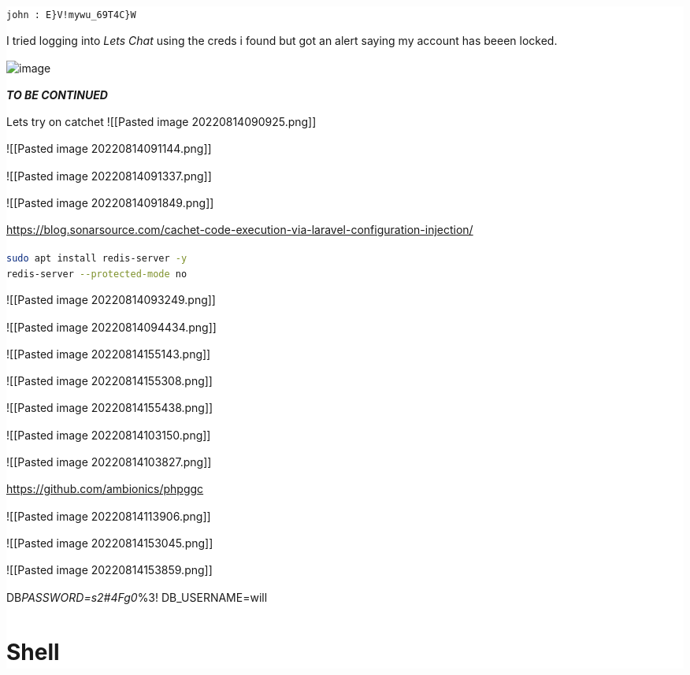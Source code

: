 `john : E}V!mywu_69T4C}W`

I tried logging into _Lets Chat_ using the creds i found but got an alert saying my account has beeen locked.

![image](https://user-images.githubusercontent.com/58165365/184972248-a1373a05-e8cb-47fc-a5e2-4f2755270af1.png)

**_TO BE CONTINUED_**

Lets try on catchet
![[Pasted image 20220814090925.png]]

![[Pasted image 20220814091144.png]]

![[Pasted image 20220814091337.png]]

![[Pasted image 20220814091849.png]]

https://blog.sonarsource.com/cachet-code-execution-via-laravel-configuration-injection/

```bash
sudo apt install redis-server -y
redis-server --protected-mode no
```

![[Pasted image 20220814093249.png]]

![[Pasted image 20220814094434.png]]

![[Pasted image 20220814155143.png]]

![[Pasted image 20220814155308.png]]

![[Pasted image 20220814155438.png]]

![[Pasted image 20220814103150.png]]

![[Pasted image 20220814103827.png]]

https://github.com/ambionics/phpggc

![[Pasted image 20220814113906.png]]

![[Pasted image 20220814153045.png]]

![[Pasted image 20220814153859.png]]

DB*PASSWORD=s2#4Fg0*%3!
DB_USERNAME=will

# Shell
